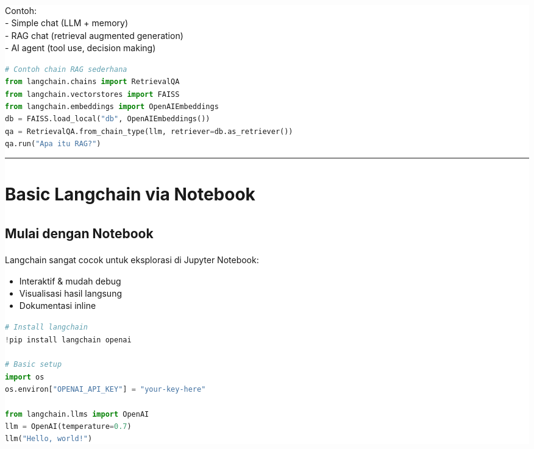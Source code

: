 <div class="mt-4 p-2 bg-blue-100 rounded">
Contoh: <br>
- Simple chat (LLM + memory) <br>
- RAG chat (retrieval augmented generation) <br>
- AI agent (tool use, decision making)
</div>

</div>

<div>

```python
# Contoh chain RAG sederhana
from langchain.chains import RetrievalQA
from langchain.vectorstores import FAISS
from langchain.embeddings import OpenAIEmbeddings
db = FAISS.load_local("db", OpenAIEmbeddings())
qa = RetrievalQA.from_chain_type(llm, retriever=db.as_retriever())
qa.run("Apa itu RAG?")
```

</div>

</div>

---

# Basic Langchain via Notebook

<div class="grid grid-cols-2 gap-8">

<div>

## Mulai dengan Notebook

Langchain sangat cocok untuk eksplorasi di Jupyter Notebook:
- Interaktif & mudah debug
- Visualisasi hasil langsung
- Dokumentasi inline

</div>

<div>

```python
# Install langchain
!pip install langchain openai

# Basic setup
import os
os.environ["OPENAI_API_KEY"] = "your-key-here"

from langchain.llms import OpenAI
llm = OpenAI(temperature=0.7)
llm("Hello, world!")
```
